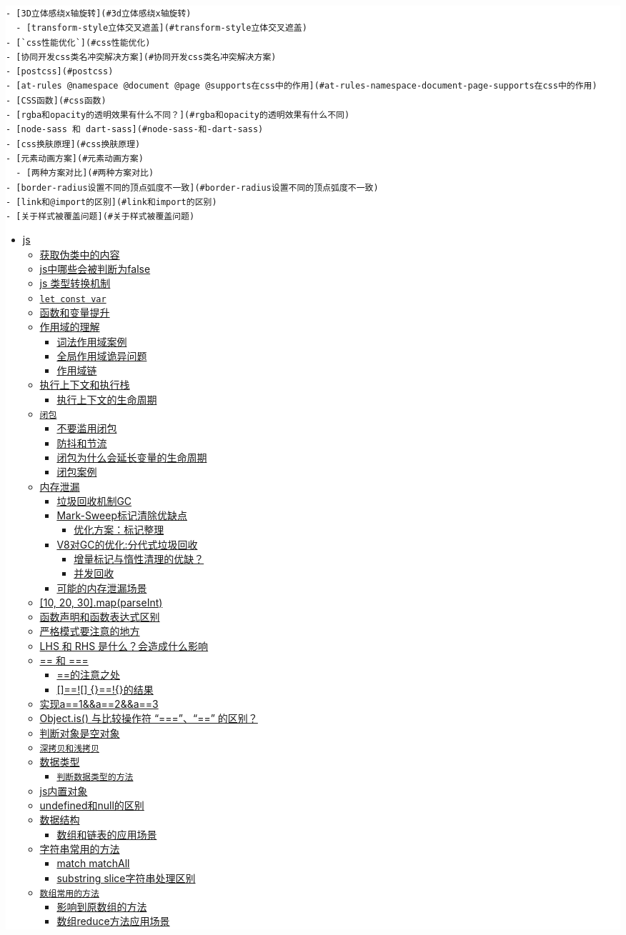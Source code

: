     - [3D立体感绕x轴旋转](#3d立体感绕x轴旋转)
      - [transform-style立体交叉遮盖](#transform-style立体交叉遮盖)
    - [`css性能优化`](#css性能优化)
    - [协同开发css类名冲突解决方案](#协同开发css类名冲突解决方案)
    - [postcss](#postcss)
    - [at-rules @namespace @document @page @supports在css中的作用](#at-rules-namespace-document-page-supports在css中的作用)
    - [CSS函数](#css函数)
    - [rgba和opacity的透明效果有什么不同？](#rgba和opacity的透明效果有什么不同)
    - [node-sass 和 dart-sass](#node-sass-和-dart-sass)
    - [css换肤原理](#css换肤原理)
    - [元素动画方案](#元素动画方案)
      - [两种方案对比](#两种方案对比)
    - [border-radius设置不同的顶点弧度不一致](#border-radius设置不同的顶点弧度不一致)
    - [link和@import的区别](#link和import的区别)
    - [关于样式被覆盖问题](#关于样式被覆盖问题)
  - [js](#js)
    - [获取伪类中的内容](#获取伪类中的内容)
    - [js中哪些会被判断为false](#js中哪些会被判断为false)
    - [js 类型转换机制](#js-类型转换机制)
    - [`let const var`](#let-const-var)
    - [函数和变量提升](#函数和变量提升)
    - [作用域的理解](#作用域的理解)
      - [词法作用域案例](#词法作用域案例)
      - [全局作用域诡异问题](#全局作用域诡异问题)
      - [作用域链](#作用域链)
    - [执行上下文和执行栈](#执行上下文和执行栈)
      - [执行上下文的生命周期](#执行上下文的生命周期)
    - [`闭包`](#闭包)
      - [不要滥用闭包](#不要滥用闭包)
      - [防抖和节流](#防抖和节流)
      - [闭包为什么会延长变量的生命周期](#闭包为什么会延长变量的生命周期)
      - [闭包案例](#闭包案例)
    - [内存泄漏](#内存泄漏)
      - [垃圾回收机制GC](#垃圾回收机制gc)
      - [Mark-Sweep标记清除优缺点](#mark-sweep标记清除优缺点)
        - [优化方案：标记整理](#优化方案标记整理)
      - [V8对GC的优化:分代式垃圾回收](#v8对gc的优化分代式垃圾回收)
        - [增量标记与惰性清理的优缺？](#增量标记与惰性清理的优缺)
        - [并发回收](#并发回收)
      - [可能的内存泄漏场景](#可能的内存泄漏场景)
    - [\[10, 20, 30\].map(parseInt)](#10-20-30mapparseint)
    - [函数声明和函数表达式区别](#函数声明和函数表达式区别)
    - [严格模式要注意的地方](#严格模式要注意的地方)
    - [LHS 和 RHS 是什么？会造成什么影响](#lhs-和-rhs-是什么会造成什么影响)
    - [== 和 ===](#-和-)
      - [==的注意之处](#的注意之处)
      - [\[\]==!\[\] {}==!{}的结果](#-的结果)
    - [实现a==1\&\&a==2\&\&a==3](#实现a1a2a3)
    - [Object.is() 与比较操作符 “===”、“==” 的区别？](#objectis-与比较操作符--的区别)
    - [判断对象是空对象](#判断对象是空对象)
    - [`深拷贝和浅拷贝`](#深拷贝和浅拷贝)
    - [数据类型](#数据类型)
      - [`判断数据类型的方法`](#判断数据类型的方法)
    - [js内置对象](#js内置对象)
    - [undefined和null的区别](#undefined和null的区别)
    - [数据结构](#数据结构)
      - [数组和链表的应用场景](#数组和链表的应用场景)
    - [字符串常用的方法](#字符串常用的方法)
      - [match matchAll](#match-matchall)
      - [substring slice字符串处理区别](#substring-slice字符串处理区别)
    - [`数组常用的方法`](#数组常用的方法)
      - [影响到原数组的方法](#影响到原数组的方法)
      - [数组reduce方法应用场景](#数组reduce方法应用场景)